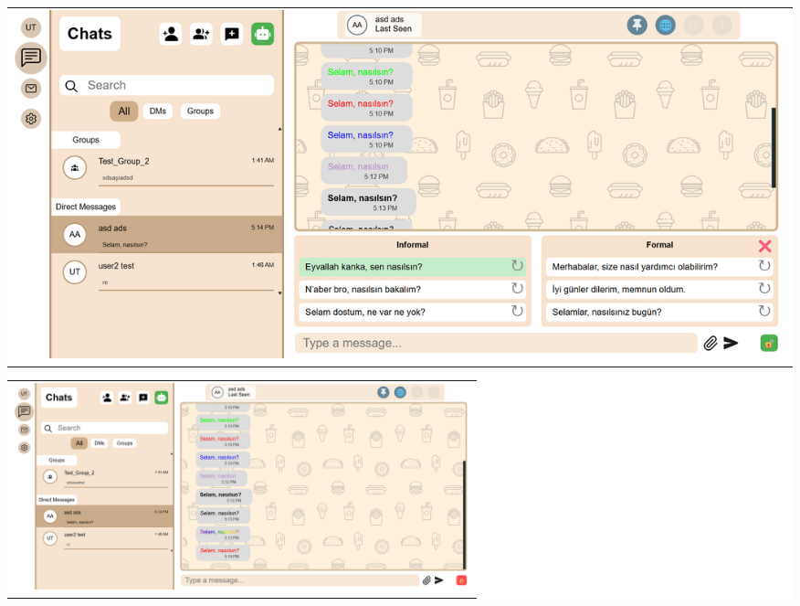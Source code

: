 <table>
  <tr>
    <td><img src="screenshots/8.png" width="1000"></td>
  </tr>
</table>


<table>
 <tr>
    <td><img src="screenshots/9.png" width="500"></td>